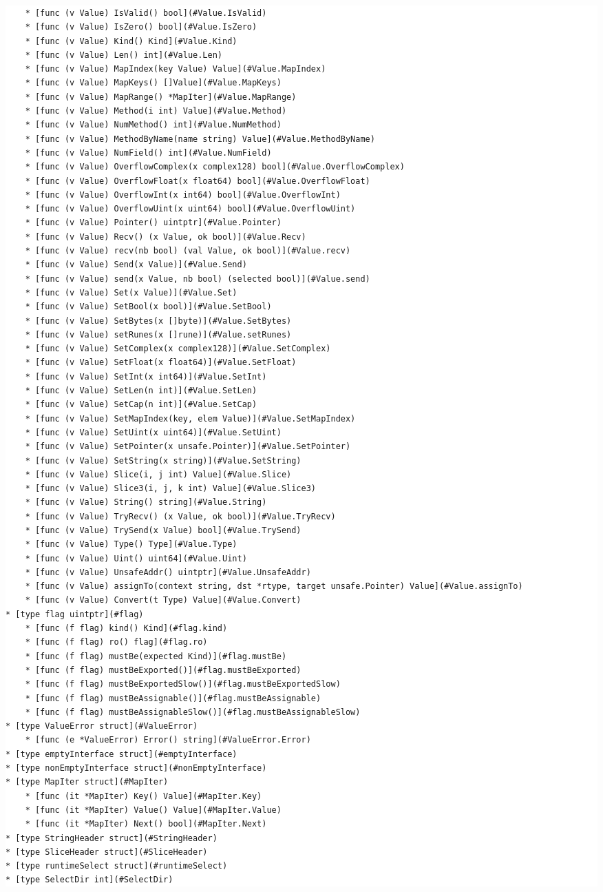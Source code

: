         * [func (v Value) IsValid() bool](#Value.IsValid)
        * [func (v Value) IsZero() bool](#Value.IsZero)
        * [func (v Value) Kind() Kind](#Value.Kind)
        * [func (v Value) Len() int](#Value.Len)
        * [func (v Value) MapIndex(key Value) Value](#Value.MapIndex)
        * [func (v Value) MapKeys() []Value](#Value.MapKeys)
        * [func (v Value) MapRange() *MapIter](#Value.MapRange)
        * [func (v Value) Method(i int) Value](#Value.Method)
        * [func (v Value) NumMethod() int](#Value.NumMethod)
        * [func (v Value) MethodByName(name string) Value](#Value.MethodByName)
        * [func (v Value) NumField() int](#Value.NumField)
        * [func (v Value) OverflowComplex(x complex128) bool](#Value.OverflowComplex)
        * [func (v Value) OverflowFloat(x float64) bool](#Value.OverflowFloat)
        * [func (v Value) OverflowInt(x int64) bool](#Value.OverflowInt)
        * [func (v Value) OverflowUint(x uint64) bool](#Value.OverflowUint)
        * [func (v Value) Pointer() uintptr](#Value.Pointer)
        * [func (v Value) Recv() (x Value, ok bool)](#Value.Recv)
        * [func (v Value) recv(nb bool) (val Value, ok bool)](#Value.recv)
        * [func (v Value) Send(x Value)](#Value.Send)
        * [func (v Value) send(x Value, nb bool) (selected bool)](#Value.send)
        * [func (v Value) Set(x Value)](#Value.Set)
        * [func (v Value) SetBool(x bool)](#Value.SetBool)
        * [func (v Value) SetBytes(x []byte)](#Value.SetBytes)
        * [func (v Value) setRunes(x []rune)](#Value.setRunes)
        * [func (v Value) SetComplex(x complex128)](#Value.SetComplex)
        * [func (v Value) SetFloat(x float64)](#Value.SetFloat)
        * [func (v Value) SetInt(x int64)](#Value.SetInt)
        * [func (v Value) SetLen(n int)](#Value.SetLen)
        * [func (v Value) SetCap(n int)](#Value.SetCap)
        * [func (v Value) SetMapIndex(key, elem Value)](#Value.SetMapIndex)
        * [func (v Value) SetUint(x uint64)](#Value.SetUint)
        * [func (v Value) SetPointer(x unsafe.Pointer)](#Value.SetPointer)
        * [func (v Value) SetString(x string)](#Value.SetString)
        * [func (v Value) Slice(i, j int) Value](#Value.Slice)
        * [func (v Value) Slice3(i, j, k int) Value](#Value.Slice3)
        * [func (v Value) String() string](#Value.String)
        * [func (v Value) TryRecv() (x Value, ok bool)](#Value.TryRecv)
        * [func (v Value) TrySend(x Value) bool](#Value.TrySend)
        * [func (v Value) Type() Type](#Value.Type)
        * [func (v Value) Uint() uint64](#Value.Uint)
        * [func (v Value) UnsafeAddr() uintptr](#Value.UnsafeAddr)
        * [func (v Value) assignTo(context string, dst *rtype, target unsafe.Pointer) Value](#Value.assignTo)
        * [func (v Value) Convert(t Type) Value](#Value.Convert)
    * [type flag uintptr](#flag)
        * [func (f flag) kind() Kind](#flag.kind)
        * [func (f flag) ro() flag](#flag.ro)
        * [func (f flag) mustBe(expected Kind)](#flag.mustBe)
        * [func (f flag) mustBeExported()](#flag.mustBeExported)
        * [func (f flag) mustBeExportedSlow()](#flag.mustBeExportedSlow)
        * [func (f flag) mustBeAssignable()](#flag.mustBeAssignable)
        * [func (f flag) mustBeAssignableSlow()](#flag.mustBeAssignableSlow)
    * [type ValueError struct](#ValueError)
        * [func (e *ValueError) Error() string](#ValueError.Error)
    * [type emptyInterface struct](#emptyInterface)
    * [type nonEmptyInterface struct](#nonEmptyInterface)
    * [type MapIter struct](#MapIter)
        * [func (it *MapIter) Key() Value](#MapIter.Key)
        * [func (it *MapIter) Value() Value](#MapIter.Value)
        * [func (it *MapIter) Next() bool](#MapIter.Next)
    * [type StringHeader struct](#StringHeader)
    * [type SliceHeader struct](#SliceHeader)
    * [type runtimeSelect struct](#runtimeSelect)
    * [type SelectDir int](#SelectDir)